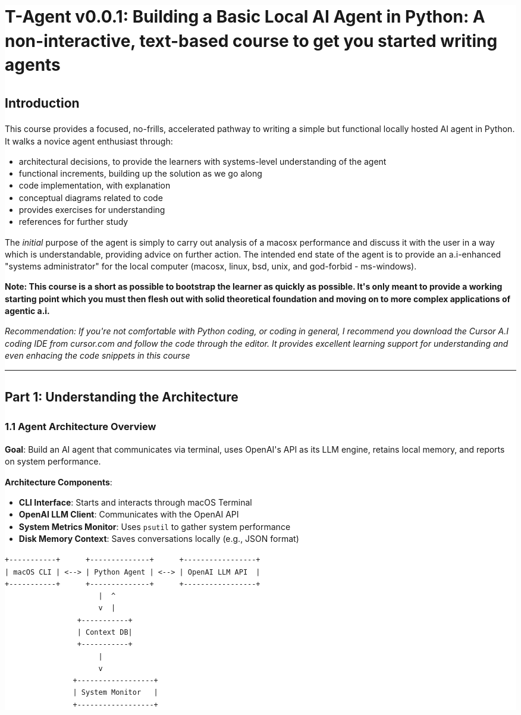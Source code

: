 # T-Agent v0.0.1: Building a Basic Local AI Agent in Python: A non-interactive, text-based course to get you started writing agents

## Introduction

This course provides a focused, no-frills, accelerated pathway to writing a simple but functional locally hosted AI agent in Python. It walks a novice agent enthusiast through:

* architectural decisions, to provide the learners with systems-level understanding of the agent 
* functional increments, building up the solution as we go along 
* code implementation, with explanation 
* conceptual diagrams related to code
* provides exercises for understanding
* references for further study

The *initial* purpose of the agent is simply to carry out analysis of a macosx performance and discuss it with the user in a way which is understandable, providing advice on further action.
The intended end state of the agent is to provide an a.i-enhanced "systems administrator" for the local computer (macosx, linux, bsd, unix, and god-forbid -  ms-windows).

**Note: This course is a short as possible to bootstrap the learner as quickly as possible. It's only meant to provide a working starting point which you must then flesh out with solid theoretical foundation and moving on to more complex applications of agentic a.i.**

*Recommendation: If you're not comfortable with Python coding, or coding in general, I recommend you download the Cursor A.I coding IDE from cursor.com and follow the code through the editor. It provides excellent learning support for understanding and even enhacing the code snippets in this course*

---

## Part 1: Understanding the Architecture

### 1.1 Agent Architecture Overview

**Goal**: Build an AI agent that communicates via terminal, uses OpenAI's API as its LLM engine, retains local memory, and reports on system performance.

**Architecture Components**:

- **CLI Interface**: Starts and interacts through macOS Terminal
- **OpenAI LLM Client**: Communicates with the OpenAI API
- **System Metrics Monitor**: Uses `psutil` to gather system performance
- **Disk Memory Context**: Saves conversations locally (e.g., JSON format)

```
+-----------+      +--------------+      +-----------------+
| macOS CLI | <--> | Python Agent | <--> | OpenAI LLM API  |
+-----------+      +--------------+      +-----------------+
                      |  ^
                      v  |
                 +-----------+
                 | Context DB|
                 +-----------+
                      |
                      v
                +------------------+
                | System Monitor   |
                +------------------+
```
